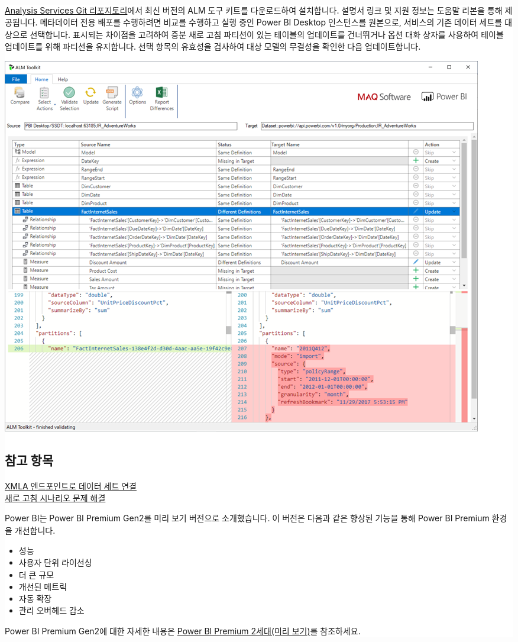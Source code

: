 [Analysis Services Git 리포지토리](https://github.com/microsoft/Analysis-Services/releases)에서 최신 버전의 ALM 도구 키트를 다운로드하여 설치합니다. 설명서 링크 및 지원 정보는 도움말 리본을 통해 제공됩니다. 메타데이터 전용 배포를 수행하려면 비교를 수행하고 실행 중인 Power BI Desktop 인스턴스를 원본으로, 서비스의 기존 데이터 세트를 대상으로 선택합니다. 표시되는 차이점을 고려하여 증분 새로 고침 파티션이 있는 테이블의 업데이트를 건너뛰거나 옵션 대화 상자를 사용하여 테이블 업데이트를 위해 파티션을 유지합니다. 선택 항목의 유효성을 검사하여 대상 모델의 무결성을 확인한 다음 업데이트합니다.

![ALM 도구 키트](media/service-premium-incremental-refresh/alm-toolkit.png)

## <a name="see-also"></a>참고 항목

[XMLA 엔드포인트로 데이터 세트 연결](service-premium-connect-tools.md)   
[새로 고침 시나리오 문제 해결](../connect-data/refresh-troubleshooting-refresh-scenarios.md)


Power BI는 Power BI Premium Gen2를 미리 보기 버전으로 소개했습니다. 이 버전은 다음과 같은 향상된 기능을 통해 Power BI Premium 환경을 개선합니다.
* 성능
* 사용자 단위 라이선싱
* 더 큰 규모
* 개선된 메트릭
* 자동 확장
* 관리 오버헤드 감소

Power BI Premium Gen2에 대한 자세한 내용은 [Power BI Premium 2세대(미리 보기)](service-premium-what-is.md#power-bi-premium-generation-2-preview)를 참조하세요.